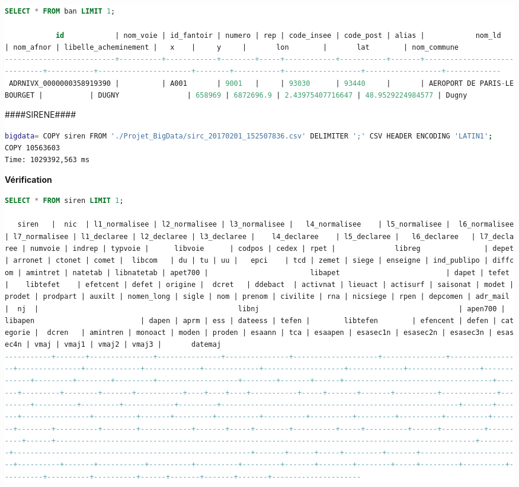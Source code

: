 ```SQL
SELECT * FROM ban LIMIT 1;

            id            | nom_voie | id_fantoir | numero | rep | code_insee | code_post | alias |            nom_ld            | nom_afnor | libelle_acheminement |   x    |     y     |       lon        |       lat        | nom_commune 
--------------------------+----------+------------+--------+-----+------------+-----------+-------+------------------------------+-----------+----------------------+--------+-----------+------------------+------------------+-------------
 ADRNIVX_0000000358919390 |          | A001       | 9001   |     | 93030      | 93440     |       | AEROPORT DE PARIS-LE BOURGET |           | DUGNY                | 658969 | 6872696.9 | 2.43975407716647 | 48.9529224984577 | Dugny
```

####SIRENE####

```sh
bigdata= COPY siren FROM './Projet_BigData/sirc_20170201_152507836.csv' DELIMITER ';' CSV HEADER ENCODING 'LATIN1';
COPY 10563603
Time: 1029392,563 ms
```

**Vérification**

```SQL
SELECT * FROM siren LIMIT 1;

   siren   |  nic  | l1_normalisee | l2_normalisee | l3_normalisee |   l4_normalisee    | l5_normalisee |  l6_normalisee  | l7_normalisee | l1_declaree | l2_declaree | l3_declaree |    l4_declaree    | l5_declaree |   l6_declaree   | l7_declaree | numvoie | indrep | typvoie |      libvoie      | codpos | cedex | rpet |              libreg               | depet | arronet | ctonet | comet |  libcom   | du | tu | uu |   epci    | tcd | zemet | siege | enseigne | ind_publipo | diffcom | amintret | natetab | libnatetab | apet700 |                        libapet                         | dapet | tefet |    libtefet    | efetcent | defet | origine |  dcret   | ddebact  | activnat | lieuact | actisurf | saisonat | modet | prodet | prodpart | auxilt | nomen_long | sigle | nom | prenom | civilite | rna | nicsiege | rpen | depcomen | adr_mail |  nj  |                                               libnj                                               | apen700 |                        libapen                         | dapen | aprm | ess | dateess | tefen |        libtefen        | efencent | defen | categorie |  dcren   | amintren | monoact | moden | proden | esaann | tca | esaapen | esasec1n | esasec2n | esasec3n | esasec4n | vmaj | vmaj1 | vmaj2 | vmaj3 |       datemaj
-----------+-------+---------------+---------------+---------------+--------------------+---------------+-----------------+---------------+-------------+-------------+-------------+-------------------+-------------+-----------------+-------------+---------+--------+---------+-------------------+--------+-------+------+-----------------------------------+-------+---------+--------+-------+-----------+----+----+----+-----------+-----+-------+-------+----------+-------------+---------+----------+---------+------------+---------+--------------------------------------------------------+-------+-------+----------------+----------+-------+---------+----------+----------+----------+---------+----------+----------+-------+--------+----------+--------+------------+-------+-----+--------+----------+-----+----------+------+----------+----------+------+---------------------------------------------------------------------------------------------------+---------+--------------------------------------------------------+-------+------+-----+---------+-------+------------------------+----------+-------+-----------+----------+----------+---------+-------+--------+--------+-----+---------+----------+----------+----------+----------+------+-------+-------+-------+---------------------
```